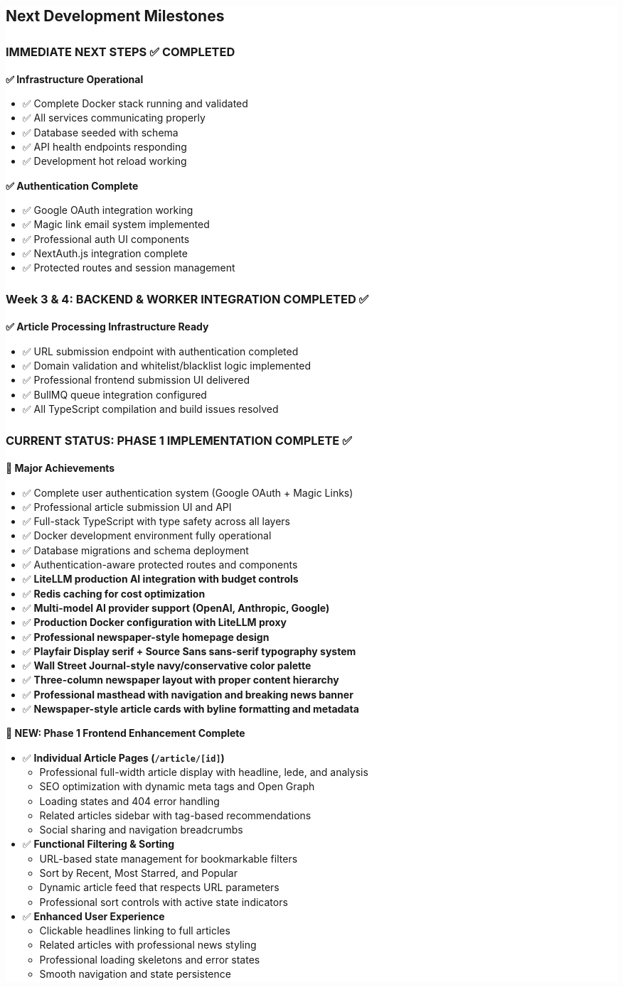 ## Next Development Milestones

### IMMEDIATE NEXT STEPS ✅ COMPLETED
**✅ Infrastructure Operational**
- ✅ Complete Docker stack running and validated
- ✅ All services communicating properly
- ✅ Database seeded with schema
- ✅ API health endpoints responding
- ✅ Development hot reload working

**✅ Authentication Complete**
- ✅ Google OAuth integration working
- ✅ Magic link email system implemented
- ✅ Professional auth UI components
- ✅ NextAuth.js integration complete
- ✅ Protected routes and session management

### Week 3 & 4: BACKEND & WORKER INTEGRATION COMPLETED ✅
**✅ Article Processing Infrastructure Ready**
- ✅ URL submission endpoint with authentication completed
- ✅ Domain validation and whitelist/blacklist logic implemented
- ✅ Professional frontend submission UI delivered
- ✅ BullMQ queue integration configured
- ✅ All TypeScript compilation and build issues resolved

### CURRENT STATUS: PHASE 1 IMPLEMENTATION COMPLETE ✅
**🎉 Major Achievements**
- ✅ Complete user authentication system (Google OAuth + Magic Links)
- ✅ Professional article submission UI and API
- ✅ Full-stack TypeScript with type safety across all layers
- ✅ Docker development environment fully operational
- ✅ Database migrations and schema deployment
- ✅ Authentication-aware protected routes and components
- ✅ **LiteLLM production AI integration with budget controls**
- ✅ **Redis caching for cost optimization**
- ✅ **Multi-model AI provider support (OpenAI, Anthropic, Google)**
- ✅ **Production Docker configuration with LiteLLM proxy**
- ✅ **Professional newspaper-style homepage design**
- ✅ **Playfair Display serif + Source Sans sans-serif typography system**
- ✅ **Wall Street Journal-style navy/conservative color palette**
- ✅ **Three-column newspaper layout with proper content hierarchy**
- ✅ **Professional masthead with navigation and breaking news banner**
- ✅ **Newspaper-style article cards with byline formatting and metadata**

**🚀 NEW: Phase 1 Frontend Enhancement Complete**
- ✅ **Individual Article Pages (`/article/[id]`)**
  - Professional full-width article display with headline, lede, and analysis
  - SEO optimization with dynamic meta tags and Open Graph
  - Loading states and 404 error handling
  - Related articles sidebar with tag-based recommendations
  - Social sharing and navigation breadcrumbs
- ✅ **Functional Filtering & Sorting**
  - URL-based state management for bookmarkable filters
  - Sort by Recent, Most Starred, and Popular
  - Dynamic article feed that respects URL parameters
  - Professional sort controls with active state indicators
- ✅ **Enhanced User Experience**
  - Clickable headlines linking to full articles
  - Related articles with professional news styling
  - Professional loading skeletons and error states
  - Smooth navigation and state persistence

